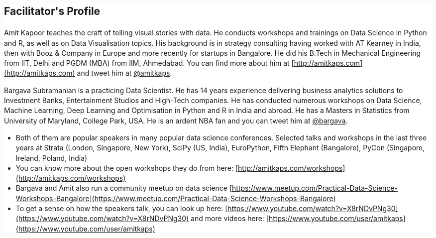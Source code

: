 
## Facilitator's Profile

Amit Kapoor teaches the craft of telling visual stories with data. He conducts workshops and trainings on Data Science in Python and R, as well as on Data Visualisation topics. His background is in strategy consulting having worked with AT Kearney in India, then with Booz & Company in Europe and more recently for startups in Bangalore. He did his B.Tech in Mechanical Engineering from IIT, Delhi and PGDM (MBA) from IIM, Ahmedabad. You can find more about him at [http://amitkaps.com](http://amitkaps.com) and tweet him at [\@amitkaps](https://twitter.com/amitkaps).

Bargava Subramanian is a practicing Data Scientist. He has 14 years experience delivering business analytics solutions to Investment Banks, Entertainment Studios and High-Tech companies. He has conducted numerous workshops on Data Science, Machine Learning, Deep Learning and Optimisation in Python and R in India and abroad. He has a Masters in Statistics from University of Maryland, College Park, USA. He is an ardent NBA fan and you can tweet him at [\@bargava](https://twitter.com/bargava).

- Both of them are popular speakers in many popular data science conferences. Selected talks and workshops in the last three years at Strata (London, Singapore, New York), SciPy (US, India), EuroPython, Fifth Elephant (Bangalore), PyCon (Singapore, Ireland, Poland, India)
- You can know more about the open workshops they do from here:
[http://amitkaps.com/workshops](http://amitkaps.com/workshops)
- Bargava and Amit also run a community meetup on data science
[https://www.meetup.com/Practical-Data-Science-Workshops-Bangalore](https://www.meetup.com/Practical-Data-Science-Workshops-Bangalore)
- To get a sense on how the speakers talk, you can look up here:
[https://www.youtube.com/watch?v=X8rNDvPNg30](https://www.youtube.com/watch?v=X8rNDvPNg30) and more videos here:
[https://www.youtube.com/user/amitkaps](https://www.youtube.com/user/amitkaps)

